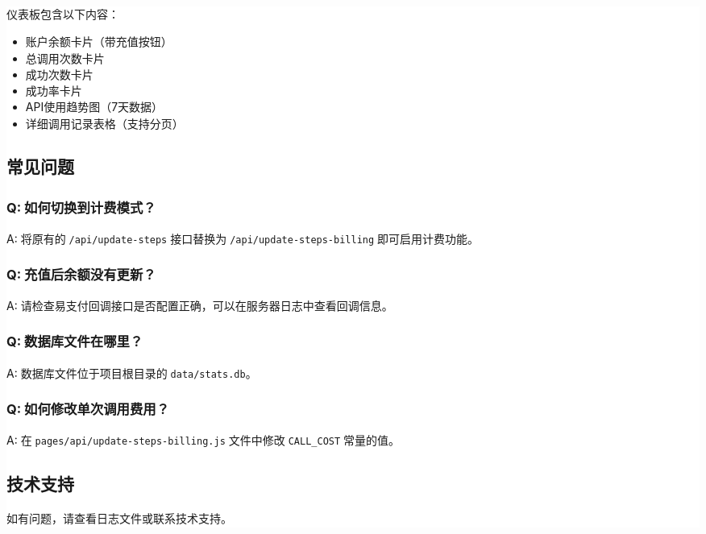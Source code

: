 仪表板包含以下内容：
- 账户余额卡片（带充值按钮）
- 总调用次数卡片
- 成功次数卡片
- 成功率卡片
- API使用趋势图（7天数据）
- 详细调用记录表格（支持分页）

## 常见问题

### Q: 如何切换到计费模式？

A: 将原有的 `/api/update-steps` 接口替换为 `/api/update-steps-billing` 即可启用计费功能。

### Q: 充值后余额没有更新？

A: 请检查易支付回调接口是否配置正确，可以在服务器日志中查看回调信息。

### Q: 数据库文件在哪里？

A: 数据库文件位于项目根目录的 `data/stats.db`。

### Q: 如何修改单次调用费用？

A: 在 `pages/api/update-steps-billing.js` 文件中修改 `CALL_COST` 常量的值。

## 技术支持

如有问题，请查看日志文件或联系技术支持。

